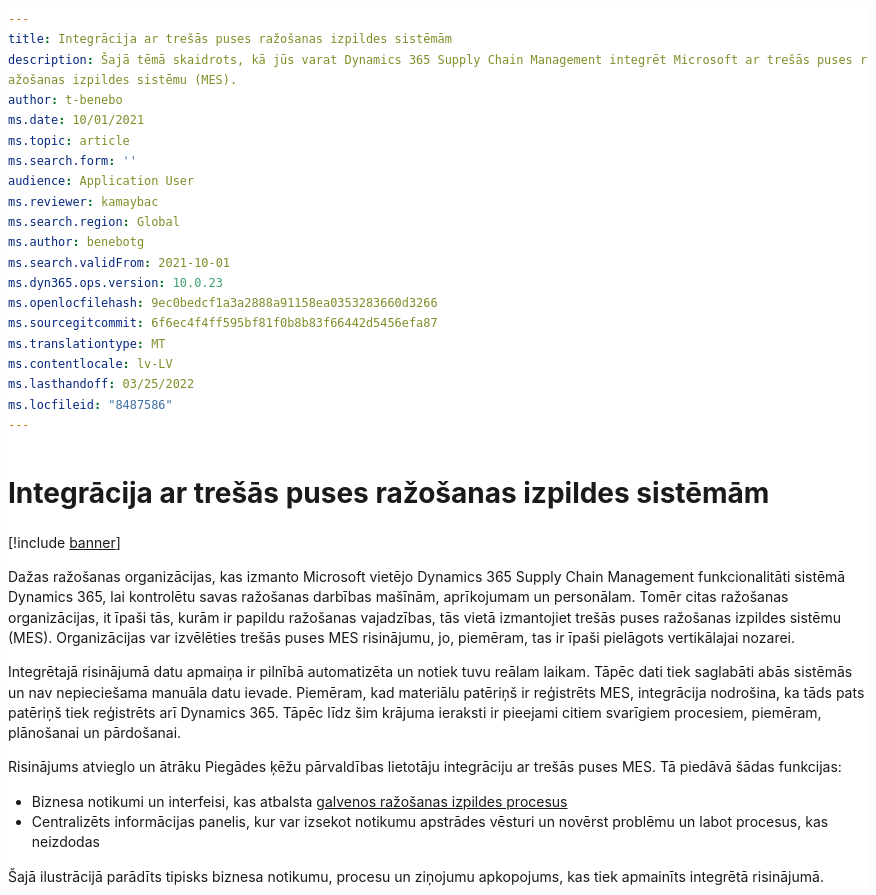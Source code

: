 ```yaml
---
title: Integrācija ar trešās puses ražošanas izpildes sistēmām
description: Šajā tēmā skaidrots, kā jūs varat Dynamics 365 Supply Chain Management integrēt Microsoft ar trešās puses ražošanas izpildes sistēmu (MES).
author: t-benebo
ms.date: 10/01/2021
ms.topic: article
ms.search.form: ''
audience: Application User
ms.reviewer: kamaybac
ms.search.region: Global
ms.author: benebotg
ms.search.validFrom: 2021-10-01
ms.dyn365.ops.version: 10.0.23
ms.openlocfilehash: 9ec0bedcf1a3a2888a91158ea0353283660d3266
ms.sourcegitcommit: 6f6ec4f4ff595bf81f0b8b83f66442d5456efa87
ms.translationtype: MT
ms.contentlocale: lv-LV
ms.lasthandoff: 03/25/2022
ms.locfileid: "8487586"
---
```

# <a name="integrate-with-third-party-manufacturing-execution-systems"></a>Integrācija ar trešās puses ražošanas izpildes sistēmām

[!include [banner](../includes/banner.md)]

Dažas ražošanas organizācijas, kas izmanto Microsoft vietējo Dynamics 365 Supply Chain Management funkcionalitāti sistēmā Dynamics 365, lai kontrolētu savas ražošanas darbības mašīnām, aprīkojumam un personālam. Tomēr citas ražošanas organizācijas, it īpaši tās, kurām ir papildu ražošanas vajadzības, tās vietā izmantojiet trešās puses ražošanas izpildes sistēmu (MES). Organizācijas var izvēlēties trešās puses MES risinājumu, jo, piemēram, tas ir īpaši pielāgots vertikālajai nozarei.

Integrētajā risinājumā datu apmaiņa ir pilnībā automatizēta un notiek tuvu reālam laikam. Tāpēc dati tiek saglabāti abās sistēmās un nav nepieciešama manuāla datu ievade. Piemēram, kad materiālu patēriņš ir reģistrēts MES, integrācija nodrošina, ka tāds pats patēriņš tiek reģistrēts arī Dynamics 365. Tāpēc līdz šim krājuma ieraksti ir pieejami citiem svarīgiem procesiem, piemēram, plānošanai un pārdošanai.

Risinājums atvieglo un ātrāku Piegādes ķēžu pārvaldības lietotāju integrāciju ar trešās puses MES. Tā piedāvā šādas funkcijas:

- Biznesa notikumi un interfeisi, kas atbalsta [galvenos ražošanas izpildes procesus](#processes-available-for-mes-integration)
- Centralizēts informācijas panelis, kur var izsekot notikumu apstrādes vēsturi un novērst problēmu un labot procesus, kas neizdodas

Šajā ilustrācijā parādīts tipisks biznesa notikumu, procesu un ziņojumu apkopojums, kas tiek apmainīts integrētā risinājumā.
